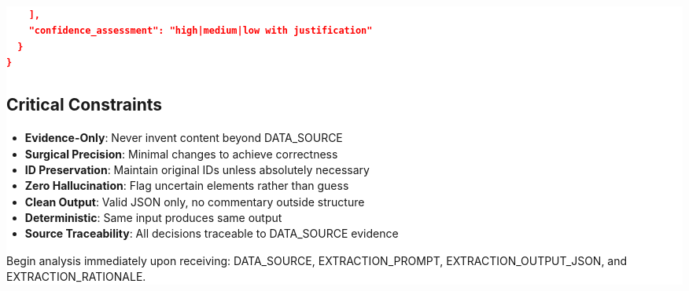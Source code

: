 ```json
    ],
    "confidence_assessment": "high|medium|low with justification"
  }
}
```

## Critical Constraints

- **Evidence-Only**: Never invent content beyond DATA_SOURCE
- **Surgical Precision**: Minimal changes to achieve correctness  
- **ID Preservation**: Maintain original IDs unless absolutely necessary
- **Zero Hallucination**: Flag uncertain elements rather than guess
- **Clean Output**: Valid JSON only, no commentary outside structure
- **Deterministic**: Same input produces same output
- **Source Traceability**: All decisions traceable to DATA_SOURCE evidence

Begin analysis immediately upon receiving: DATA_SOURCE, EXTRACTION_PROMPT, EXTRACTION_OUTPUT_JSON, and EXTRACTION_RATIONALE.